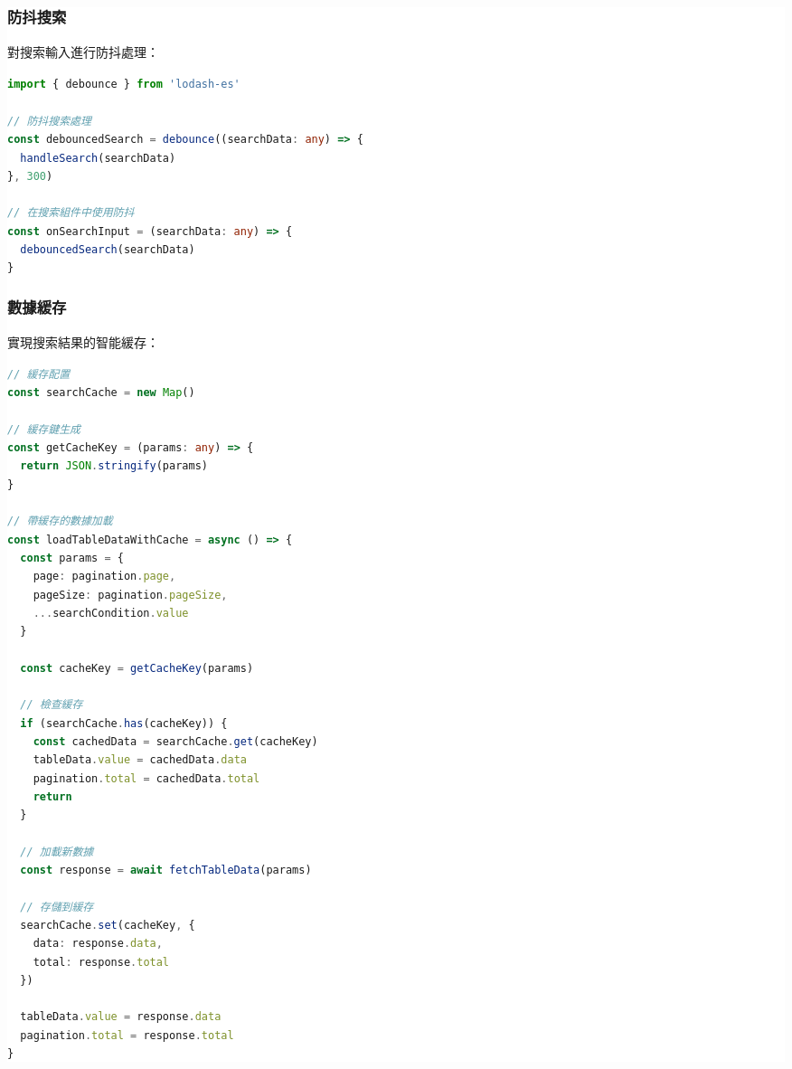 ### 防抖搜索
對搜索輸入進行防抖處理：

```typescript
import { debounce } from 'lodash-es'

// 防抖搜索處理
const debouncedSearch = debounce((searchData: any) => {
  handleSearch(searchData)
}, 300)

// 在搜索組件中使用防抖
const onSearchInput = (searchData: any) => {
  debouncedSearch(searchData)
}
```

### 數據緩存
實現搜索結果的智能緩存：

```typescript
// 緩存配置
const searchCache = new Map()

// 緩存鍵生成
const getCacheKey = (params: any) => {
  return JSON.stringify(params)
}

// 帶緩存的數據加載
const loadTableDataWithCache = async () => {
  const params = {
    page: pagination.page,
    pageSize: pagination.pageSize,
    ...searchCondition.value
  }
  
  const cacheKey = getCacheKey(params)
  
  // 檢查緩存
  if (searchCache.has(cacheKey)) {
    const cachedData = searchCache.get(cacheKey)
    tableData.value = cachedData.data
    pagination.total = cachedData.total
    return
  }
  
  // 加載新數據
  const response = await fetchTableData(params)
  
  // 存儲到緩存
  searchCache.set(cacheKey, {
    data: response.data,
    total: response.total
  })
  
  tableData.value = response.data
  pagination.total = response.total
}
```
